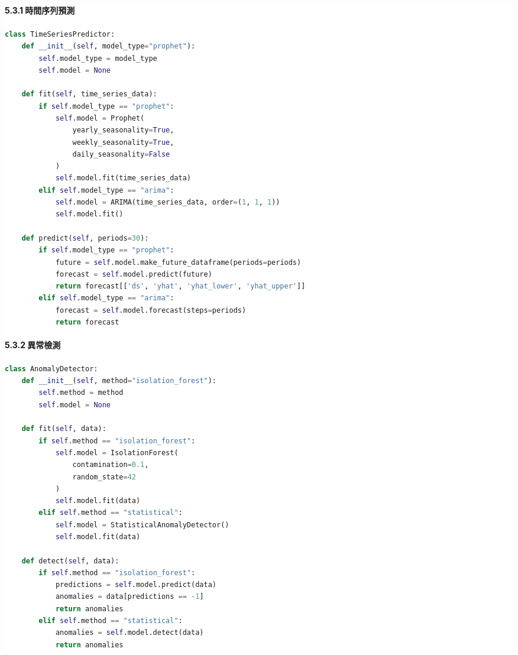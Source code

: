 #### 5.3.1 時間序列預測
```python
class TimeSeriesPredictor:
    def __init__(self, model_type="prophet"):
        self.model_type = model_type
        self.model = None
    
    def fit(self, time_series_data):
        if self.model_type == "prophet":
            self.model = Prophet(
                yearly_seasonality=True,
                weekly_seasonality=True,
                daily_seasonality=False
            )
            self.model.fit(time_series_data)
        elif self.model_type == "arima":
            self.model = ARIMA(time_series_data, order=(1, 1, 1))
            self.model.fit()
    
    def predict(self, periods=30):
        if self.model_type == "prophet":
            future = self.model.make_future_dataframe(periods=periods)
            forecast = self.model.predict(future)
            return forecast[['ds', 'yhat', 'yhat_lower', 'yhat_upper']]
        elif self.model_type == "arima":
            forecast = self.model.forecast(steps=periods)
            return forecast
```

#### 5.3.2 異常檢測
```python
class AnomalyDetector:
    def __init__(self, method="isolation_forest"):
        self.method = method
        self.model = None
    
    def fit(self, data):
        if self.method == "isolation_forest":
            self.model = IsolationForest(
                contamination=0.1,
                random_state=42
            )
            self.model.fit(data)
        elif self.method == "statistical":
            self.model = StatisticalAnomalyDetector()
            self.model.fit(data)
    
    def detect(self, data):
        if self.method == "isolation_forest":
            predictions = self.model.predict(data)
            anomalies = data[predictions == -1]
            return anomalies
        elif self.method == "statistical":
            anomalies = self.model.detect(data)
            return anomalies
```
